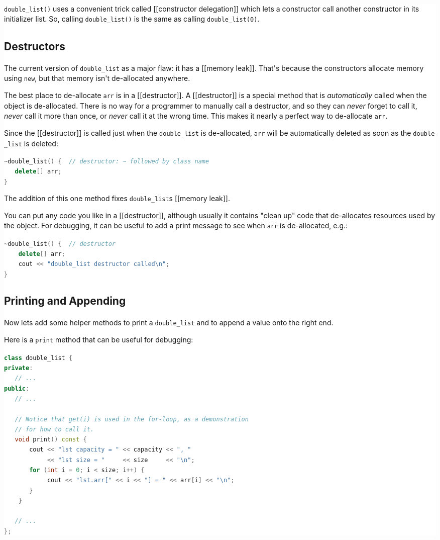 `double_list()` uses a convenient trick called [[constructor delegation]] which lets a constructor call another constructor in its initializer list. So, calling `double_list()` is the same as calling `double_list(0)`.

## Destructors
The current version of `double_list` as a major flaw: it has a [[memory leak]]. That's because the constructors allocate memory using `new`, but that memory isn't de-allocated anywhere.

The best place to de-allocate `arr` is in a [[destructor]]. A [[destructor]] is a special method that is *automatically* called when the object is de-allocated. There is no way for a programmer to manually call a destructor, and so they can *never* forget to call it, *never* call it more than once, or *never* call it at the wrong time. This makes it nearly a perfect way to de-allocate `arr`.

Since the [[destructor]] is called just when the `double_list` is de-allocated, `arr` will be automatically deleted as soon as the `double_list` is deleted:

```cpp
~double_list() {  // destructor: ~ followed by class name
   delete[] arr;
}
```

The addition of this one method fixes `double_list`s [[memory leak]]. 

You can put any code you like in a [[destructor]], although usually it contains "clean up" code that de-allocates resources used by the object. For debugging, it can be useful to add a print message to see when `arr` is de-allocated, e.g.:

```cpp
~double_list() {  // destructor
    delete[] arr;
    cout << "double_list destructor called\n";
}
```

## Printing and Appending
Now lets add some helper methods to print a `double_list` and to append a value onto the right end.

Here is a `print` method that can be useful for debugging: 

```cpp
class double_list {
private:
   // ...
public:
   // ...

   // Notice that get(i) is used in the for-loop, as a demonstration 
   // for how to call it.
   void print() const {
       cout << "lst capacity = " << capacity << ", "
            << "lst size = "     << size     << "\n";
       for (int i = 0; i < size; i++) {
            cout << "lst.arr[" << i << "] = " << arr[i] << "\n";
       }
    }

   // ...
};
```
